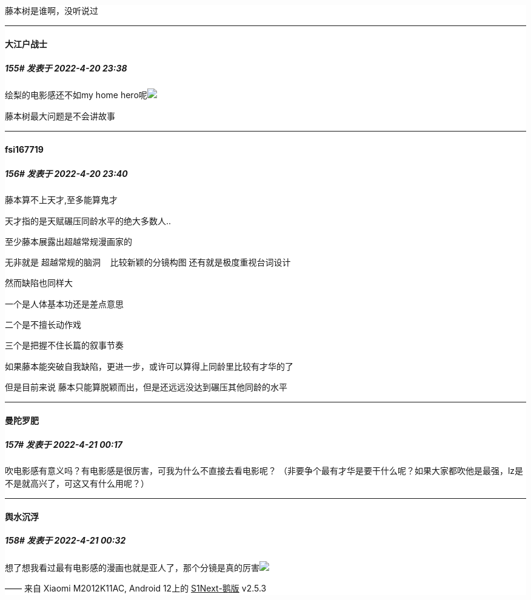 藤本树是谁啊，没听说过

*****

####  大江户战士  
##### 155#       发表于 2022-4-20 23:38

绘梨的电影感还不如my home hero呢<img src="https://static.saraba1st.com/image/smiley/face2017/067.png" referrerpolicy="no-referrer">

藤本树最大问题是不会讲故事

*****

####  fsi167719  
##### 156#       发表于 2022-4-20 23:40

藤本算不上天才,至多能算鬼才

天才指的是天赋碾压同龄水平的绝大多数人..

至少藤本展露出超越常规漫画家的

无非就是 超越常规的脑洞    比较新颖的分镜构图 还有就是极度重视台词设计

然而缺陷也同样大

一个是人体基本功还是差点意思

二个是不擅长动作戏

三个是把握不住长篇的叙事节奏

如果藤本能突破自我缺陷，更进一步，或许可以算得上同龄里比较有才华的了

但是目前来说 藤本只能算脱颖而出，但是还远远没达到碾压其他同龄的水平



*****

####  曼陀罗肥  
##### 157#       发表于 2022-4-21 00:17

吹电影感有意义吗？有电影感是很厉害，可我为什么不直接去看电影呢？
（非要争个最有才华是要干什么呢？如果大家都吹他是最强，lz是不是就高兴了，可这又有什么用呢？）



*****

####  舆水沉浮  
##### 158#       发表于 2022-4-21 00:32

想了想我看过最有电影感的漫画也就是亚人了，那个分镜是真的厉害<img src="https://static.saraba1st.com/image/smiley/face2017/001.png" referrerpolicy="no-referrer">

—— 来自 Xiaomi M2012K11AC, Android 12上的 [S1Next-鹅版](https://github.com/ykrank/S1-Next/releases) v2.5.3

